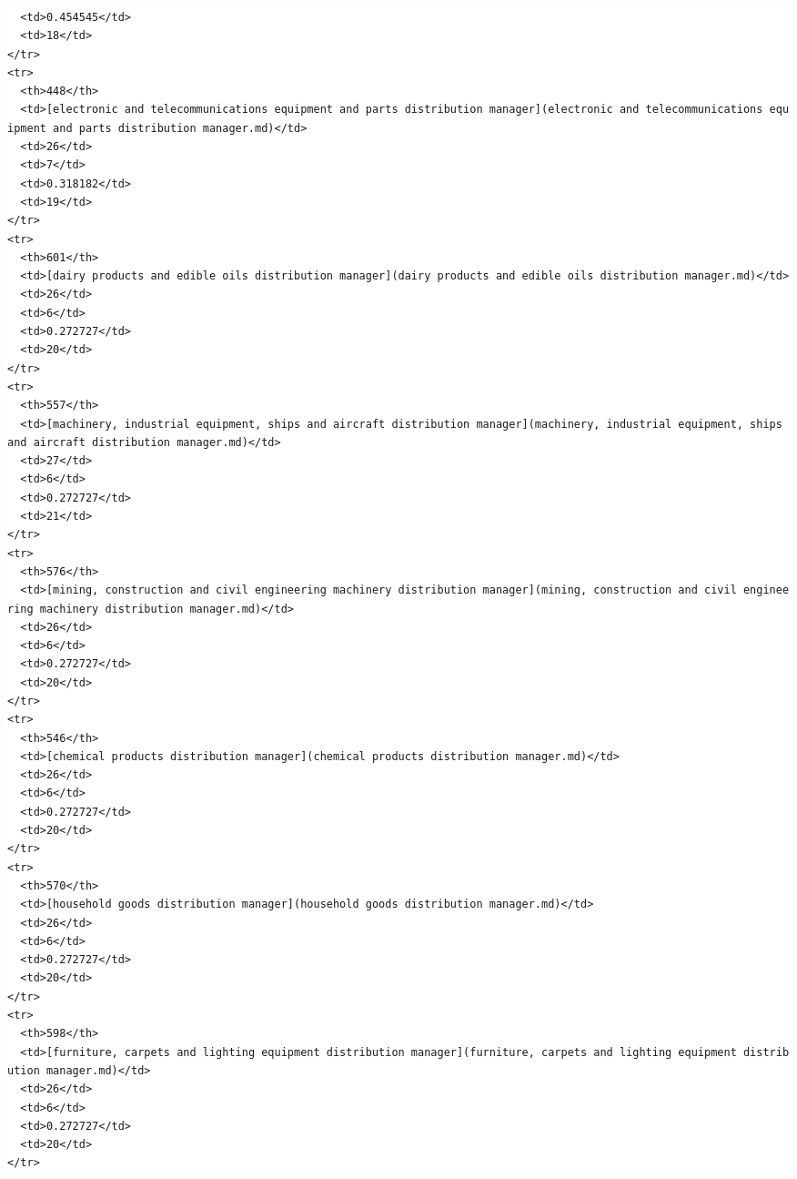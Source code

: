       <td>0.454545</td>
      <td>18</td>
    </tr>
    <tr>
      <th>448</th>
      <td>[electronic and telecommunications equipment and parts distribution manager](electronic and telecommunications equipment and parts distribution manager.md)</td>
      <td>26</td>
      <td>7</td>
      <td>0.318182</td>
      <td>19</td>
    </tr>
    <tr>
      <th>601</th>
      <td>[dairy products and edible oils distribution manager](dairy products and edible oils distribution manager.md)</td>
      <td>26</td>
      <td>6</td>
      <td>0.272727</td>
      <td>20</td>
    </tr>
    <tr>
      <th>557</th>
      <td>[machinery, industrial equipment, ships and aircraft distribution manager](machinery, industrial equipment, ships and aircraft distribution manager.md)</td>
      <td>27</td>
      <td>6</td>
      <td>0.272727</td>
      <td>21</td>
    </tr>
    <tr>
      <th>576</th>
      <td>[mining, construction and civil engineering machinery distribution manager](mining, construction and civil engineering machinery distribution manager.md)</td>
      <td>26</td>
      <td>6</td>
      <td>0.272727</td>
      <td>20</td>
    </tr>
    <tr>
      <th>546</th>
      <td>[chemical products distribution manager](chemical products distribution manager.md)</td>
      <td>26</td>
      <td>6</td>
      <td>0.272727</td>
      <td>20</td>
    </tr>
    <tr>
      <th>570</th>
      <td>[household goods distribution manager](household goods distribution manager.md)</td>
      <td>26</td>
      <td>6</td>
      <td>0.272727</td>
      <td>20</td>
    </tr>
    <tr>
      <th>598</th>
      <td>[furniture, carpets and lighting equipment distribution manager](furniture, carpets and lighting equipment distribution manager.md)</td>
      <td>26</td>
      <td>6</td>
      <td>0.272727</td>
      <td>20</td>
    </tr>